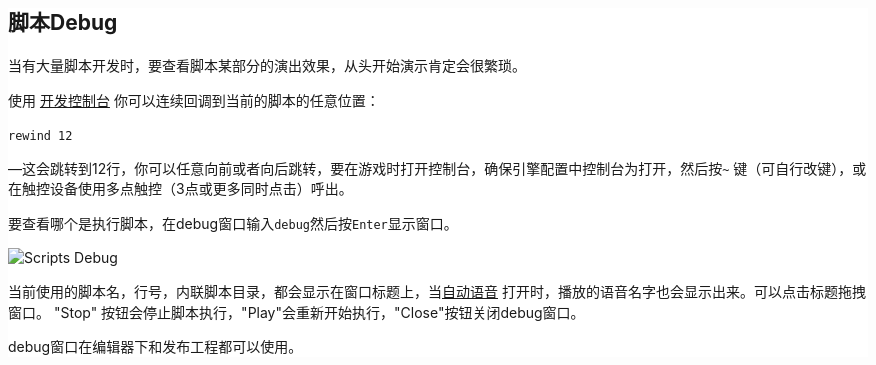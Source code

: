 ## 脚本Debug

当有大量脚本开发时，要查看脚本某部分的演出效果，从头开始演示肯定会很繁琐。


使用 [开发控制台](/zh/guide/development-console.md) 你可以连续回调到当前的脚本的任意位置：

```
rewind 12
```

—这会跳转到12行，你可以任意向前或者向后跳转，要在游戏时打开控制台，确保引擎配置中控制台为打开，然后按`~` 键（可自行改键），或在触控设备使用多点触控（3点或更多同时点击）呼出。

要查看哪个是执行脚本，在debug窗口输入`debug`然后按`Enter`显示窗口。


![Scripts Debug](https://i.gyazo.com/12772ecc7c14011bcde4a74c81e997b8.png)

当前使用的脚本名，行号，内联脚本目录，都会显示在窗口标题上，当[自动语音](/zh/guide/voicing.md#自动语音) 打开时，播放的语音名字也会显示出来。可以点击标题拖拽窗口。 "Stop" 按钮会停止脚本执行，"Play"会重新开始执行，"Close"按钮关闭debug窗口。

debug窗口在编辑器下和发布工程都可以使用。

